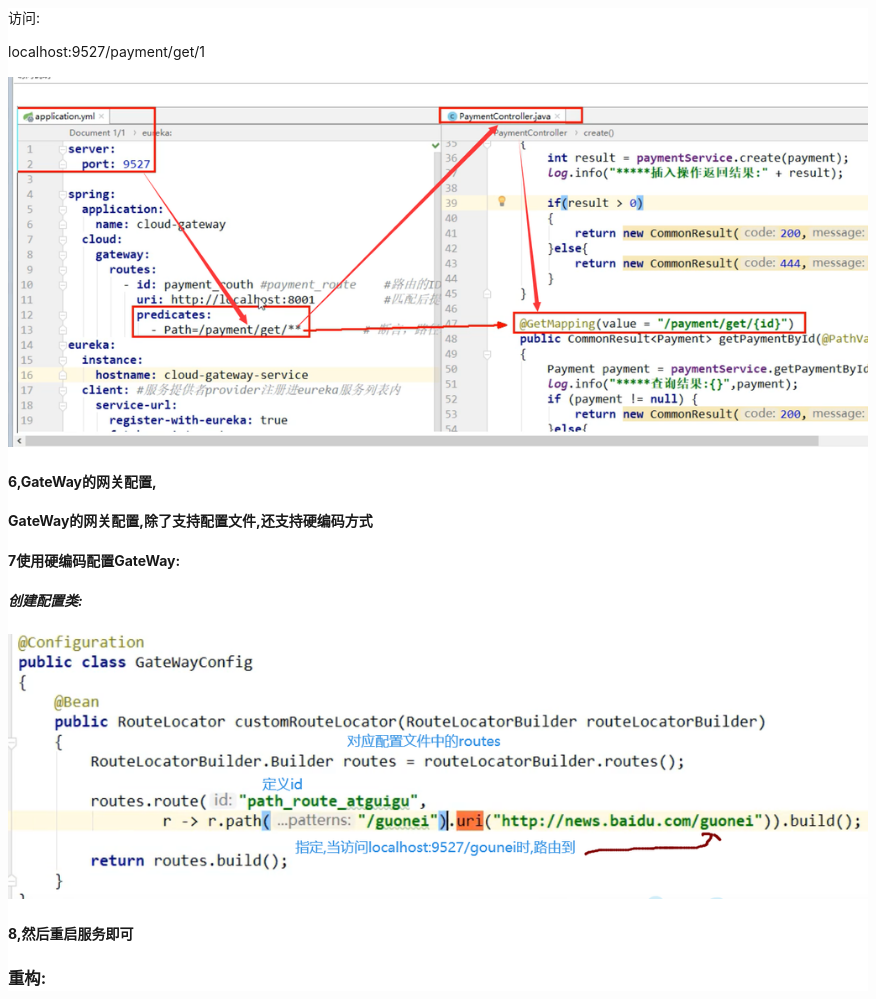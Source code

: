 访问:

 localhost:9527/payment/get/1

![](.\图片\gateway的19.png)

#### 6,GateWay的网关配置,

​        **GateWay的网关配置,除了支持配置文件,还支持硬编码方式**

#### 7使用硬编码配置GateWay:

##### 创建配置类:

![](.\图片\gateway的20.png)

#### 8,然后重启服务即可

### 重构:

